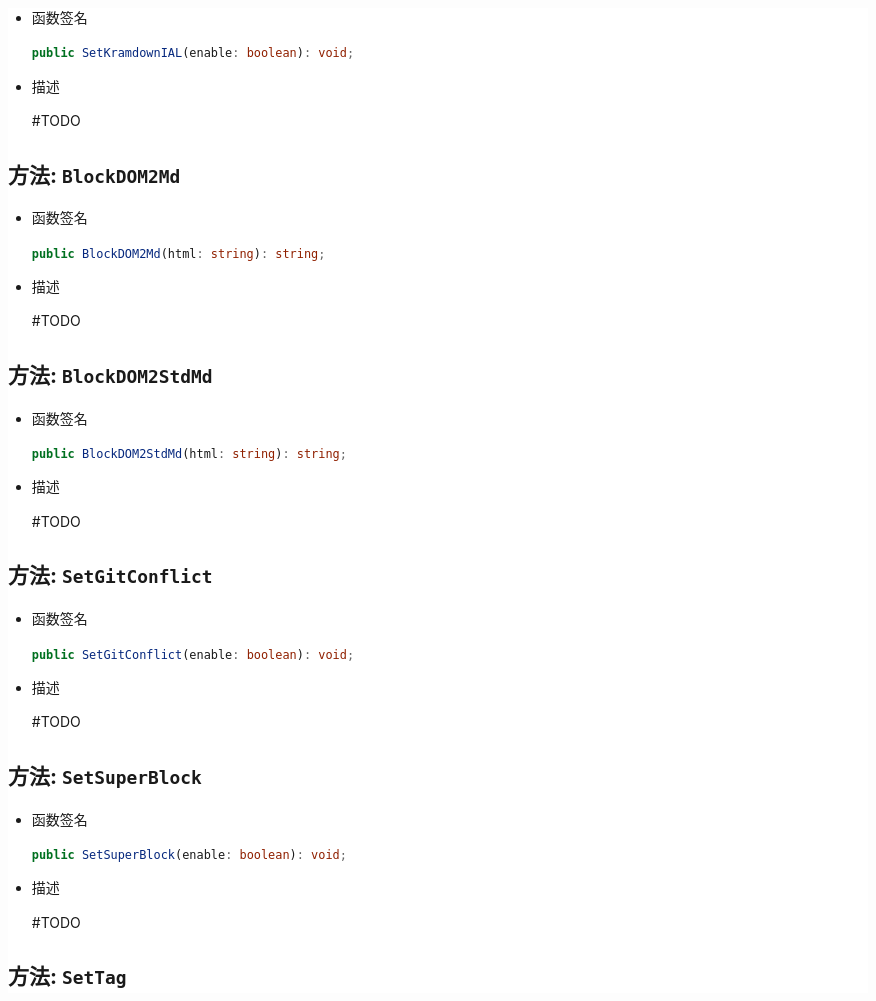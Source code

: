- 函数签名

  ```ts
  public SetKramdownIAL(enable: boolean): void;
  ```

- 描述

  #TODO

## 方法: `BlockDOM2Md`

- 函数签名

  ```ts
  public BlockDOM2Md(html: string): string;
  ```

- 描述

  #TODO

## 方法: `BlockDOM2StdMd`

- 函数签名

  ```ts
  public BlockDOM2StdMd(html: string): string;
  ```

- 描述

  #TODO

## 方法: `SetGitConflict`

- 函数签名

  ```ts
  public SetGitConflict(enable: boolean): void;
  ```

- 描述

  #TODO

## 方法: `SetSuperBlock`

- 函数签名

  ```ts
  public SetSuperBlock(enable: boolean): void;
  ```

- 描述

  #TODO

## 方法: `SetTag`
